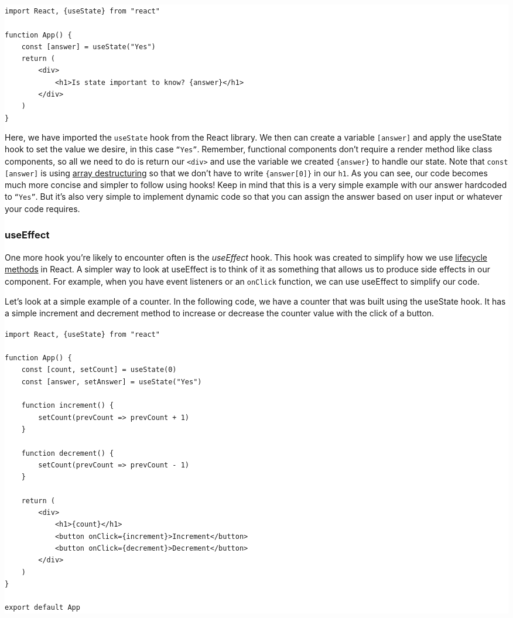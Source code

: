 ```
import React, {useState} from "react"

function App() {
    const [answer] = useState("Yes")
    return (
        <div>
            <h1>Is state important to know? {answer}</h1>
        </div>
    )
}
```

Here, we have imported the `useState` hook from the React library.  We then can create a variable `[answer]` and apply the useState hook to set the value we desire, in this case `“Yes”`.  Remember, functional components don’t require a render method like class components, so all we need to do is return our `<div>` and use the variable we created `{answer}` to handle our state.  Note that `const [answer]` is using [array destructuring](http://www.react.express/destructuring) so that we don’t have to write `{answer[0]}` in our `h1`.  As you can see, our code becomes much more concise and simpler to follow using hooks!  Keep in mind that this is a very simple example with our answer hardcoded to `“Yes”`.  But it’s also very simple to implement dynamic code so that you can assign the answer based on user input or whatever your code requires.  

### useEffect

One more hook you’re likely to encounter often is the *useEffect* hook.  This hook was created to simplify how we use [lifecycle methods](https://reactjs.org/docs/state-and-lifecycle.html) in React.  A simpler way to look at useEffect is to think of it as something that allows us to produce side effects in our component.  For example, when you have event listeners or an `onClick` function, we can use useEffect to simplify our code.  

Let’s look at a simple example of a counter.  In the following code, we have a counter that was built using the useState hook.  It has a simple increment and decrement method to increase or decrease the counter value with the click of a button.  

```
import React, {useState} from "react"

function App() {
    const [count, setCount] = useState(0)
    const [answer, setAnswer] = useState("Yes")
    
    function increment() {
        setCount(prevCount => prevCount + 1)
    }
    
    function decrement() {
        setCount(prevCount => prevCount - 1)
    }
    
    return (
        <div>
            <h1>{count}</h1>
            <button onClick={increment}>Increment</button>
            <button onClick={decrement}>Decrement</button>
        </div>
    )
}

export default App
```
